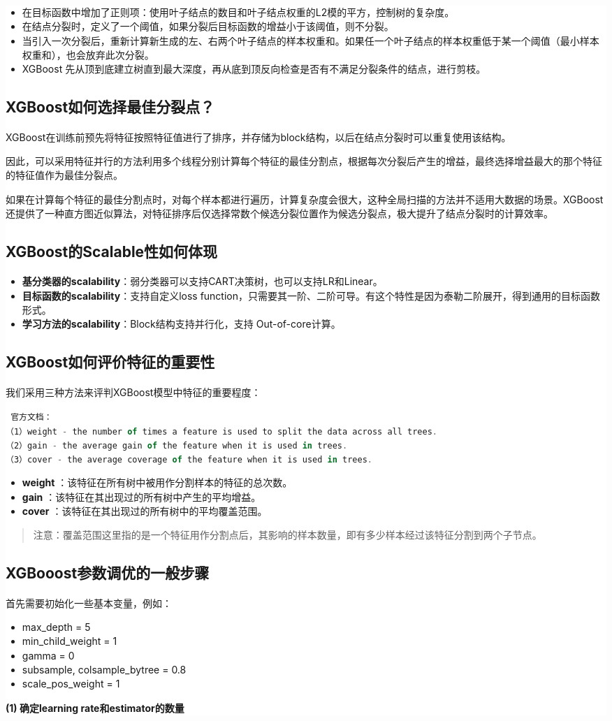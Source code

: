 - 在目标函数中增加了正则项：使用叶子结点的数目和叶子结点权重的L2模的平方，控制树的复杂度。
- 在结点分裂时，定义了一个阈值，如果分裂后目标函数的增益小于该阈值，则不分裂。
- 当引入一次分裂后，重新计算新生成的左、右两个叶子结点的样本权重和。如果任一个叶子结点的样本权重低于某一个阈值（最小样本权重和），也会放弃此次分裂。
- XGBoost 先从顶到底建立树直到最大深度，再从底到顶反向检查是否有不满足分裂条件的结点，进行剪枝。



## XGBoost如何选择最佳分裂点？

XGBoost在训练前预先将特征按照特征值进行了排序，并存储为block结构，以后在结点分裂时可以重复使用该结构。

因此，可以采用特征并行的方法利用多个线程分别计算每个特征的最佳分割点，根据每次分裂后产生的增益，最终选择增益最大的那个特征的特征值作为最佳分裂点。

如果在计算每个特征的最佳分割点时，对每个样本都进行遍历，计算复杂度会很大，这种全局扫描的方法并不适用大数据的场景。XGBoost还提供了一种直方图近似算法，对特征排序后仅选择常数个候选分裂位置作为候选分裂点，极大提升了结点分裂时的计算效率。



## XGBoost的Scalable性如何体现

- **基分类器的scalability**：弱分类器可以支持CART决策树，也可以支持LR和Linear。
- **目标函数的scalability**：支持自定义loss function，只需要其一阶、二阶可导。有这个特性是因为泰勒二阶展开，得到通用的目标函数形式。
- **学习方法的scalability**：Block结构支持并行化，支持 Out-of-core计算。



## XGBoost如何评价特征的重要性

我们采用三种方法来评判XGBoost模型中特征的重要程度：

```javascript
 官方文档：	
（1）weight - the number of times a feature is used to split the data across all trees. 	
（2）gain - the average gain of the feature when it is used in trees. 	
（3）cover - the average coverage of the feature when it is used in trees.
```



- **weight** ：该特征在所有树中被用作分割样本的特征的总次数。
- **gain** ：该特征在其出现过的所有树中产生的平均增益。
- **cover** ：该特征在其出现过的所有树中的平均覆盖范围。

> 注意：覆盖范围这里指的是一个特征用作分割点后，其影响的样本数量，即有多少样本经过该特征分割到两个子节点。



## XGBooost参数调优的一般步骤

首先需要初始化一些基本变量，例如：

- max_depth = 5
- min_child_weight = 1
- gamma = 0
- subsample, colsample_bytree = 0.8
- scale_pos_weight = 1

**(1) 确定learning rate和estimator的数量**
